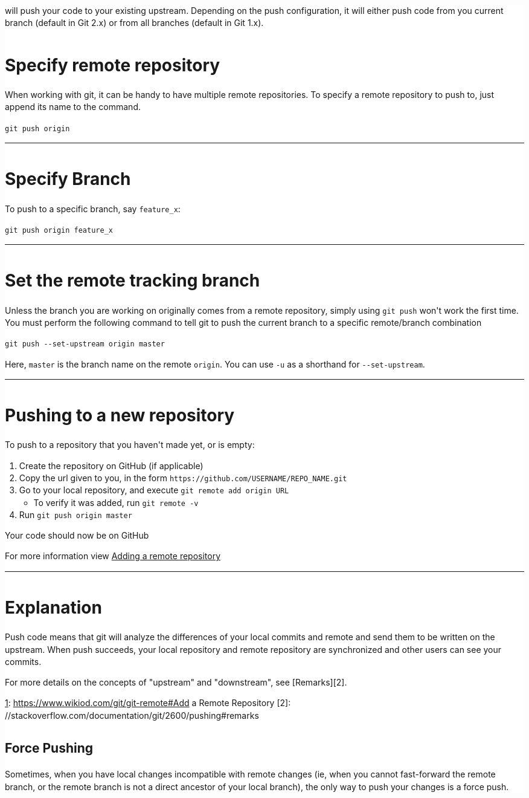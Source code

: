 will push your code to your existing upstream. Depending on the push configuration, it will either push code from you current branch (default in Git 2.x) or from all branches (default in Git 1.x).
# Specify remote repository
When working with git, it can be handy to have multiple remote repositories. To specify a remote repository to push to, just append its name to the command.

    git push origin
___
# Specify Branch
To push to a specific branch, say `feature_x`:

    git push origin feature_x
___

# Set the remote tracking branch
Unless the branch you are working on originally comes from a remote repository, simply using `git push` won't work the first time. You must perform the following command to tell git to push the current branch to a specific remote/branch combination

    git push --set-upstream origin master
Here, `master` is the branch name on the remote `origin`. You can use `-u` as a shorthand for `--set-upstream`.
___
# Pushing to a new repository
To push to a repository that you haven't made yet, or is empty:

 1. Create the repository on GitHub (if applicable)
 2. Copy the url given to you, in the form `https://github.com/USERNAME/REPO_NAME.git`
 3. Go to your local repository, and execute `git remote add origin URL`
    - To verify it was added, run `git remote -v`
 4. Run `git push origin master`

Your code should now be on GitHub

For more information view [Adding a remote repository][1]

___
# Explanation
Push code means that git will analyze the differences of your local commits and remote and send them to be written on the upstream. When push succeeds, your local repository and remote repository are synchronized and other users can see your commits.

For more details on the concepts of "upstream" and "downstream", see [Remarks][2].


  [1]: https://www.wikiod.com/git/git-remote#Add a Remote Repository
  [2]: //stackoverflow.com/documentation/git/2600/pushing#remarks

## Force Pushing
Sometimes, when you have local changes incompatible with remote changes (ie, when you cannot fast-forward the remote branch, or the remote branch is not a direct ancestor of your local branch), the only way to push your changes is a force push.


  [1]: http://stackoverflow.com/a/2739476/163024